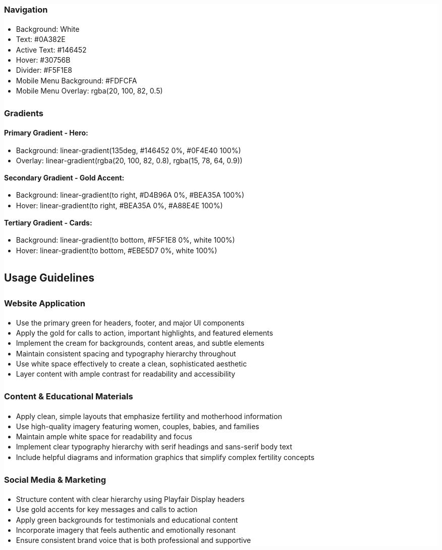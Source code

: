 ### Navigation

- Background: White
- Text: #0A382E
- Active Text: #146452
- Hover: #30756B
- Divider: #F5F1E8
- Mobile Menu Background: #FDFCFA
- Mobile Menu Overlay: rgba(20, 100, 82, 0.5)

### Gradients

**Primary Gradient - Hero:**

- Background: linear-gradient(135deg, #146452 0%, #0F4E40 100%)
- Overlay: linear-gradient(rgba(20, 100, 82, 0.8), rgba(15, 78, 64, 0.9))

**Secondary Gradient - Gold Accent:**

- Background: linear-gradient(to right, #D4B96A 0%, #BEA35A 100%)
- Hover: linear-gradient(to right, #BEA35A 0%, #A88E4E 100%)

**Tertiary Gradient - Cards:**

- Background: linear-gradient(to bottom, #F5F1E8 0%, white 100%)
- Hover: linear-gradient(to bottom, #EBE5D7 0%, white 100%)

## Usage Guidelines

### Website Application

- Use the primary green for headers, footer, and major UI components
- Apply the gold for calls to action, important highlights, and featured elements
- Implement the cream for backgrounds, content areas, and subtle elements
- Maintain consistent spacing and typography hierarchy throughout
- Use white space effectively to create a clean, sophisticated aesthetic
- Layer content with ample contrast for readability and accessibility

### Content & Educational Materials

- Apply clean, simple layouts that emphasize fertility and motherhood information
- Use high-quality imagery featuring women, couples, babies, and families
- Maintain ample white space for readability and focus
- Implement clear typography hierarchy with serif headings and sans-serif body text
- Include helpful diagrams and information graphics that simplify complex fertility concepts

### Social Media & Marketing

- Structure content with clear hierarchy using Playfair Display headers
- Use gold accents for key messages and calls to action
- Apply green backgrounds for testimonials and educational content
- Incorporate imagery that feels authentic and emotionally resonant
- Ensure consistent brand voice that is both professional and supportive
